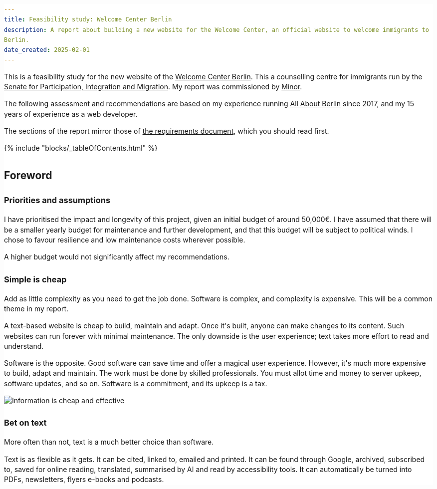 ```yaml
---
title: Feasibility study: Welcome Center Berlin
description: A report about building a new website for the Welcome Center, an official website to welcome immigrants to Berlin.
date_created: 2025-02-01
---
```


This is a feasibility study for the new website of the [Welcome Center Berlin](https://www.berlin.de/willkommenszentrum/). This a counselling centre for immigrants run by the [Senate for Participation, Integration and Migration](https://www.berlin.de/lb/intmig/). My report was commissioned by [Minor](https://minor-kontor.de/).

The following assessment and recommendations are based on my experience running [All About Berlin](https://allaboutberlin.com) since 2017, and my 15 years of experience as a web developer.

The sections of the report mirror those of [the requirements document](/files/minor-requirements-2025-01-21.pdf), which you should read first.

{% include "blocks/_tableOfContents.html" %}

## Foreword

### Priorities and assumptions

I have prioritised the impact and longevity of this project, given an initial budget of around 50,000€. I have assumed that there will be a smaller yearly budget for maintenance and further development, and that this budget will be subject to political winds. I chose to favour resilience and low maintenance costs wherever possible.

A higher budget would not significantly affect my recommendations.

### Simple is cheap

Add as little complexity as you need to get the job done. Software is complex, and complexity is expensive. This will be a common theme in my report.

A text-based website is cheap to build, maintain and adapt. Once it's built, anyone can make changes to its content. Such websites can run forever with minimal maintenance. The only downside is the user experience; text takes more effort to read and understand.

Software is the opposite. Good software can save time and offer a magical user experience. However, it's much more expensive to build, adapt and maintain. The work must be done by skilled professionals. You must allot time and money to server upkeep, software updates, and so on. Software is a commitment, and its upkeep is a tax.

![Information is cheap and effective](/images/illustrations/information-cheap-effective.png "Text-based information is cheap and effective")

### Bet on text

More often than not, text is a much better choice than software.

Text is as flexible as it gets. It can be cited, linked to, emailed and printed. It can be found through Google, archived, subscribed to, saved for online reading, translated, summarised by AI and read by accessibility tools. It can automatically be turned into PDFs, newsletters, flyers e-books and podcasts.
